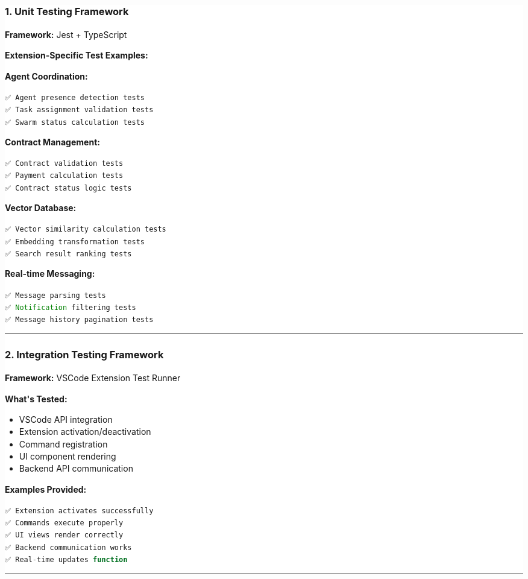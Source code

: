 ### **1. Unit Testing Framework**

**Framework:** Jest + TypeScript

**Extension-Specific Test Examples:**

**Agent Coordination:**
```typescript
✅ Agent presence detection tests
✅ Task assignment validation tests
✅ Swarm status calculation tests
```

**Contract Management:**
```typescript
✅ Contract validation tests
✅ Payment calculation tests
✅ Contract status logic tests
```

**Vector Database:**
```typescript
✅ Vector similarity calculation tests
✅ Embedding transformation tests
✅ Search result ranking tests
```

**Real-time Messaging:**
```typescript
✅ Message parsing tests
✅ Notification filtering tests
✅ Message history pagination tests
```

---

### **2. Integration Testing Framework**

**Framework:** VSCode Extension Test Runner

**What's Tested:**
- VSCode API integration
- Extension activation/deactivation
- Command registration
- UI component rendering
- Backend API communication

**Examples Provided:**
```typescript
✅ Extension activates successfully
✅ Commands execute properly
✅ UI views render correctly
✅ Backend communication works
✅ Real-time updates function
```

---
